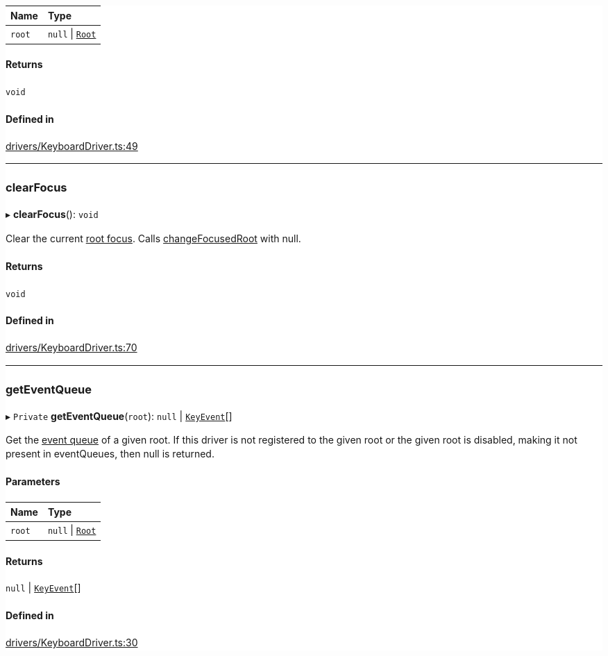 | Name | Type |
| :------ | :------ |
| `root` | ``null`` \| [`Root`](root.md) |

#### Returns

`void`

#### Defined in

[drivers/KeyboardDriver.ts:49](https://github.com/playkostudios/canvas-ui/blob/ab8ca6c/src/drivers/KeyboardDriver.ts#L49)

___

### clearFocus

▸ **clearFocus**(): `void`

Clear the current [root focus](keyboarddriver.md#focus). Calls
[changeFocusedRoot](keyboarddriver.md#changefocusedroot) with null.

#### Returns

`void`

#### Defined in

[drivers/KeyboardDriver.ts:70](https://github.com/playkostudios/canvas-ui/blob/ab8ca6c/src/drivers/KeyboardDriver.ts#L70)

___

### getEventQueue

▸ `Private` **getEventQueue**(`root`): ``null`` \| [`KeyEvent`](keyevent.md)[]

Get the [event queue](keyboarddriver.md#eventqueues) of a given root. If this driver
is not registered to the given root or the given root is disabled, making
it not present in eventQueues, then null is returned.

#### Parameters

| Name | Type |
| :------ | :------ |
| `root` | ``null`` \| [`Root`](root.md) |

#### Returns

``null`` \| [`KeyEvent`](keyevent.md)[]

#### Defined in

[drivers/KeyboardDriver.ts:30](https://github.com/playkostudios/canvas-ui/blob/ab8ca6c/src/drivers/KeyboardDriver.ts#L30)
